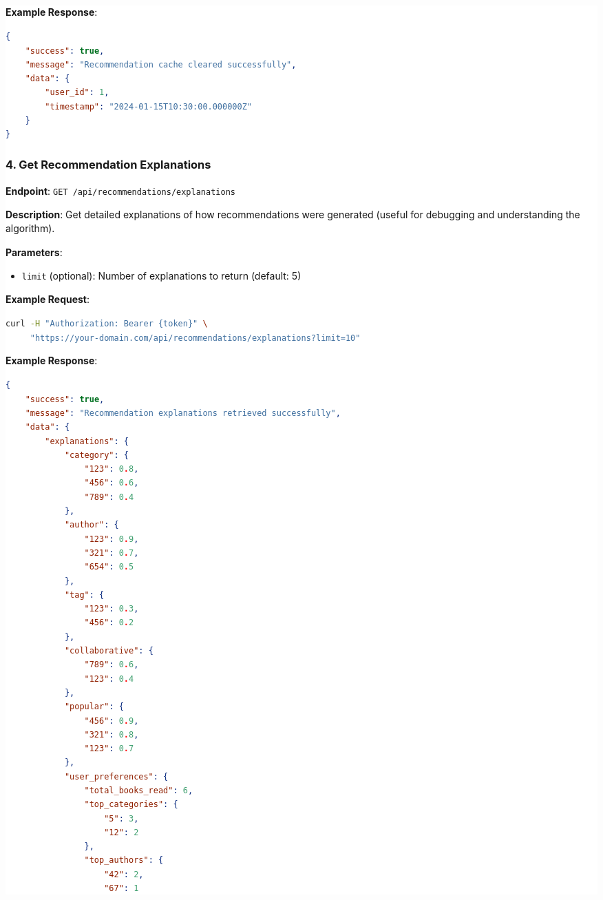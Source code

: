 **Example Response**:
```json
{
    "success": true,
    "message": "Recommendation cache cleared successfully",
    "data": {
        "user_id": 1,
        "timestamp": "2024-01-15T10:30:00.000000Z"
    }
}
```

### 4. Get Recommendation Explanations

**Endpoint**: `GET /api/recommendations/explanations`

**Description**: Get detailed explanations of how recommendations were generated (useful for debugging and understanding the algorithm).

**Parameters**:
- `limit` (optional): Number of explanations to return (default: 5)

**Example Request**:
```bash
curl -H "Authorization: Bearer {token}" \
     "https://your-domain.com/api/recommendations/explanations?limit=10"
```

**Example Response**:
```json
{
    "success": true,
    "message": "Recommendation explanations retrieved successfully",
    "data": {
        "explanations": {
            "category": {
                "123": 0.8,
                "456": 0.6,
                "789": 0.4
            },
            "author": {
                "123": 0.9,
                "321": 0.7,
                "654": 0.5
            },
            "tag": {
                "123": 0.3,
                "456": 0.2
            },
            "collaborative": {
                "789": 0.6,
                "123": 0.4
            },
            "popular": {
                "456": 0.9,
                "321": 0.8,
                "123": 0.7
            },
            "user_preferences": {
                "total_books_read": 6,
                "top_categories": {
                    "5": 3,
                    "12": 2
                },
                "top_authors": {
                    "42": 2,
                    "67": 1
```